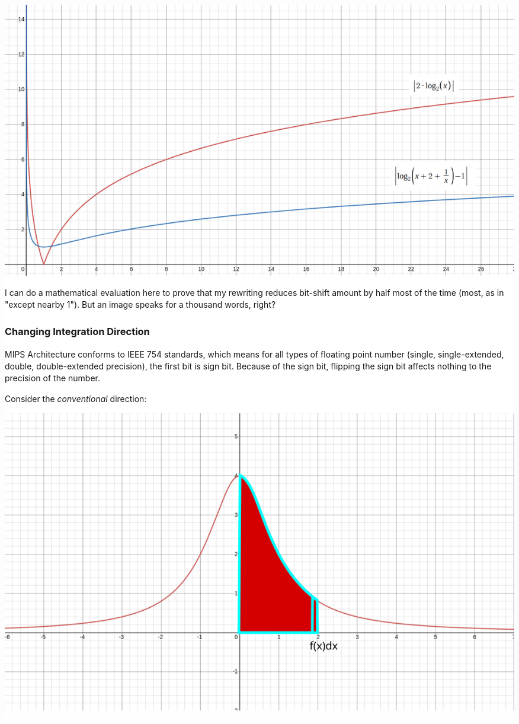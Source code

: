![New thing never fails to impress](misc/Bitshift.png)	

I can do a mathematical evaluation here to prove that my rewriting reduces bit-shift amount by half most of the time (most, as in "except nearby 1"). But an image speaks for a thousand words, right?


### Changing Integration Direction
MIPS Architecture conforms to IEEE 754 standards, which means for all types of floating point number (single, single-extended, double, double-extended precision), the first bit is sign bit. Because of the sign bit, flipping the sign bit affects nothing to the precision of the number.
	
Consider the *conventional* direction:
	
![Left to Right](misc/FxdxLR.svg)	
